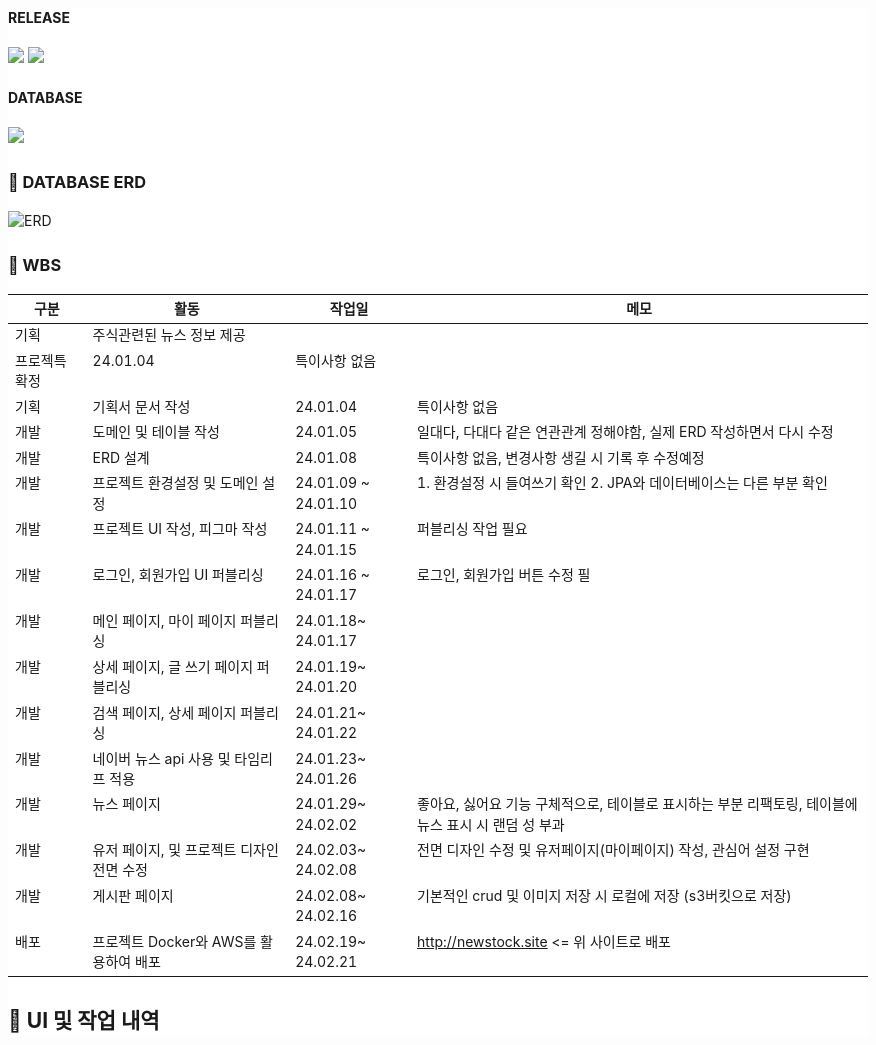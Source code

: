 #### RELEASE

<div>
<img src="https://img.shields.io/badge/AWS-%23FF9900.svg?style=for-the-badge&logo=amazon-aws&logoColor=white">
<img src="https://img.shields.io/badge/docker-%230db7ed.svg?style=for-the-badge&logo=docker&logoColor=white">
</div>

#### DATABASE

<div>
<img src="https://img.shields.io/badge/MariaDB-003545?style=for-the-badge&logo=mariadb&logoColor=white">
</div>

### 📌 DATABASE ERD

![ERD](https://github.com/Icarly2701/newsmtock/assets/101169766/4abd65d7-906a-426f-82ba-543080b81cf2)

### 📌 WBS

| 구분          | 활동                                      | 작업일              | 메모                                                                                                |
| ------------- | ----------------------------------------- | ------------------- | --------------------------------------------------------------------------------------------------- |
| 기획          | 주식관련된 뉴스 정보 제공                 |
| 프로젝특 확정 | 24.01.04                                  | 특이사항 없음       |
| 기획          | 기획서 문서 작성                          | 24.01.04            | 특이사항 없음                                                                                       |
| 개발          | 도메인 및 테이블 작성                     | 24.01.05            | 일대다, 다대다 같은 연관관계 정해야함, 실제 ERD 작성하면서 다시 수정                                |
| 개발          | ERD 설계                                  | 24.01.08            | 특이사항 없음, 변경사항 생길 시 기록 후 수정예정                                                    |
| 개발          | 프로젝트 환경설정 및 도메인 설정          | 24.01.09 ~ 24.01.10 | 1. 환경설정 시 들여쓰기 확인 2. JPA와 데이터베이스는 다른 부분 확인                                 |
| 개발          | 프로젝트 UI 작성, 피그마 작성             | 24.01.11 ~ 24.01.15 | 퍼블리싱 작업 필요                                                                                  |
| 개발          | 로그인, 회원가입 UI 퍼블리싱              | 24.01.16 ~ 24.01.17 | 로그인, 회원가입 버튼 수정 필                                                                       |
| 개발          | 메인 페이지, 마이 페이지 퍼블리싱         | 24.01.18~ 24.01.17  |                                                                                                     |
| 개발          | 상세 페이지, 글 쓰기 페이지 퍼블리싱      | 24.01.19~ 24.01.20  |                                                                                                     |
| 개발          | 검색 페이지, 상세 페이지 퍼블리싱         | 24.01.21~ 24.01.22  |                                                                                                     |
| 개발          | 네이버 뉴스 api 사용 및 타임리프 적용     | 24.01.23~ 24.01.26  |                                                                                                     |
| 개발          | 뉴스 페이지                               | 24.01.29~ 24.02.02  | 좋아요, 싫어요 기능 구체적으로, 테이블로 표시하는 부분 리팩토링, 테이블에 뉴스 표시 시 랜덤 성 부과 |
| 개발          | 유저 페이지, 및 프로젝트 디자인 전면 수정 | 24.02.03~ 24.02.08  | 전면 디자인 수정 및 유저페이지(마이페이지) 작성, 관심어 설정 구현                                   |
| 개발          | 게시판 페이지                             | 24.02.08~ 24.02.16  | 기본적인 crud 및 이미지 저장 시 로컬에 저장 (s3버킷으로 저장)                                       |
| 배포          | 프로젝트 Docker와 AWS를 활용하여 배포     | 24.02.19~ 24.02.21  | http://newstock.site <= 위 사이트로 배포                                                            |

## :post_office: UI 및 작업 내역
